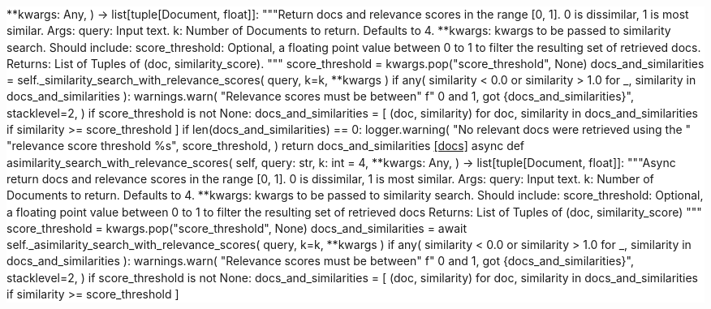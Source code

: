 **kwargs: Any,         ) -> list[tuple[Document, float]]:             """Return docs and relevance scores in the range [0, 1].                  0 is dissimilar, 1 is most similar.                  Args:                 query: Input text.                 k: Number of Documents to return. Defaults to 4.                 **kwargs: kwargs to be passed to similarity search. Should include:                     score_threshold: Optional, a floating point value between 0 to 1 to                         filter the resulting set of retrieved docs.                  Returns:                 List of Tuples of (doc, similarity_score).             """             score_threshold = kwargs.pop("score_threshold", None)                  docs_and_similarities = self._similarity_search_with_relevance_scores(                 query, k=k, **kwargs             )             if any(                 similarity < 0.0 or similarity > 1.0                 for _, similarity in docs_and_similarities             ):                 warnings.warn(                     "Relevance scores must be between"                     f" 0 and 1, got {docs_and_similarities}",                     stacklevel=2,                 )                  if score_threshold is not None:                 docs_and_similarities = [                     (doc, similarity)                     for doc, similarity in docs_and_similarities                     if similarity >= score_threshold                 ]                 if len(docs_and_similarities) == 0:                     logger.warning(                         "No relevant docs were retrieved using the "                         "relevance score threshold %s",                         score_threshold,                     )             return docs_and_similarities                                        [[docs]](https://python.langchain.com/api_reference/core/vectorstores/langchain_core.vectorstores.base.VectorStore.html#langchain_aws.vectorstores.inmemorydb.base.VectorStore.asimilarity_search_with_relevance_scores)         async def asimilarity_search_with_relevance_scores(             self,             query: str,             k: int = 4,             **kwargs: Any,         ) -> list[tuple[Document, float]]:             """Async return docs and relevance scores in the range [0, 1].                  0 is dissimilar, 1 is most similar.                  Args:                 query: Input text.                 k: Number of Documents to return. Defaults to 4.                 **kwargs: kwargs to be passed to similarity search. Should include:                     score_threshold: Optional, a floating point value between 0 to 1 to                         filter the resulting set of retrieved docs                  Returns:                 List of Tuples of (doc, similarity_score)             """             score_threshold = kwargs.pop("score_threshold", None)                  docs_and_similarities = await self._asimilarity_search_with_relevance_scores(                 query, k=k, **kwargs             )             if any(                 similarity < 0.0 or similarity > 1.0                 for _, similarity in docs_and_similarities             ):                 warnings.warn(                     "Relevance scores must be between"                     f" 0 and 1, got {docs_and_similarities}",                     stacklevel=2,                 )                  if score_threshold is not None:                 docs_and_similarities = [                     (doc, similarity)                     for doc, similarity in docs_and_similarities                     if similarity >= score_threshold                 ]